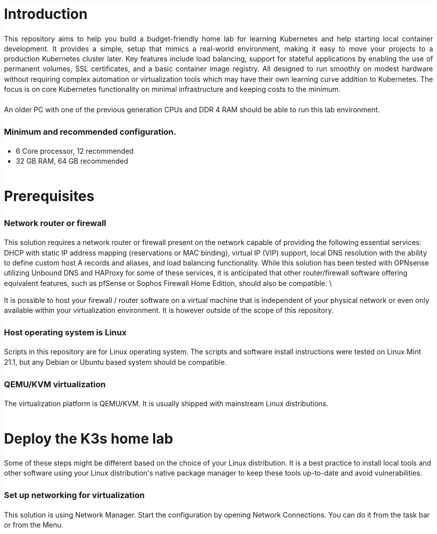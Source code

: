 # Introduction 

<div style="text-align: justify">
This repository aims to help you build a budget-friendly home lab for learning Kubernetes and help starting local container development. It provides a simple, setup that mimics a real-world environment, making it easy to move your projects to a production Kubernetes cluster later. Key features include load balancing, support for stateful applications by enabling the use of permanent volumes, SSL certificates, and a basic container image registry. All designed to run smoothly on modest hardware without requiring complex automation or virtualization tools which may have their own learning curve addition to Kubernetes. The focus is on core Kubernetes functionality on minimal infrastructure and keeping costs to the minimum.
<br><br>
An older PC with one of the previous generation CPUs and DDR 4 RAM should be able to run this lab environment.
</div>

### Minimum and recommended configuration.
- 6 Core processor, 12 recommended
- 32 GB RAM, 64 GB recommended

# Prerequisites

### Network router or firewall 
This solution requires a network router or firewall present on the network capable of providing the following essential services: DHCP with static IP address mapping (reservations or MAC binding), virtual IP (VIP) support, local DNS resolution with the ability to define custom host A records and aliases, and load balancing functionality. While this solution has been tested with OPNsense utilizing Unbound DNS and HAProxy for some of these services, it is anticipated that other router/firewall software offering equivalent features, such as pfSense or Sophos Firewall Home Edition, should also be compatible. \

It is possible to host your firewall / router software on a virtual machine that is independent of your physical network or even only available within your virtualization environment. It is however outside of the scope of this repository.

### Host operating system is Linux
Scripts in this repository are for Linux operating system. The scripts and software install instructions were tested on Linux Mint 21.1, but any Debian or Ubuntu based system should be compatible.

### QEMU/KVM virtualization 
The virtualization platform is QEMU/KVM. It is usually shipped with mainstream Linux distributions.

# Deploy the K3s home lab
Some of these steps might be different based on the choice of your Linux distribution. It is a best practice to install local tools and other software using your Linux distribution's native package manager to keep these tools up-to-date and avoid vulnerabilities.

### Set up networking for virtualization
This solution is using Network Manager. Start the configuration by opening Network Connections. You can do it from the task bar or from the Menu.

